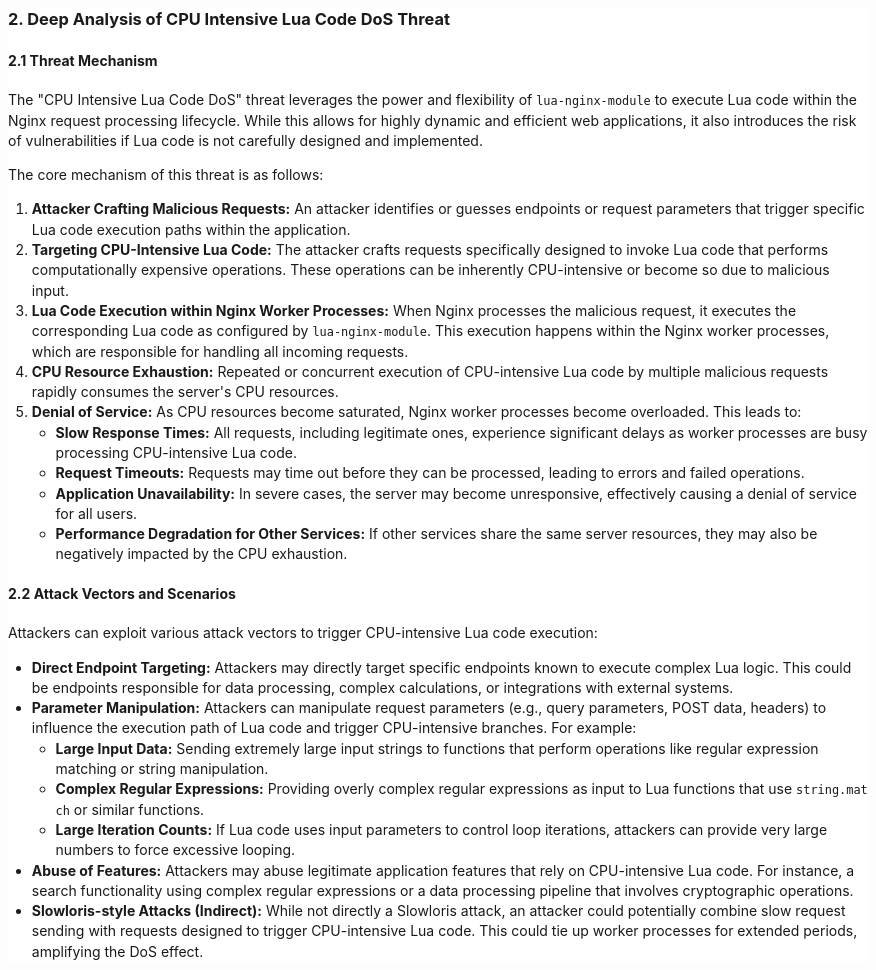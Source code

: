 ### 2. Deep Analysis of CPU Intensive Lua Code DoS Threat

#### 2.1 Threat Mechanism

The "CPU Intensive Lua Code DoS" threat leverages the power and flexibility of `lua-nginx-module` to execute Lua code within the Nginx request processing lifecycle. While this allows for highly dynamic and efficient web applications, it also introduces the risk of vulnerabilities if Lua code is not carefully designed and implemented.

The core mechanism of this threat is as follows:

1.  **Attacker Crafting Malicious Requests:** An attacker identifies or guesses endpoints or request parameters that trigger specific Lua code execution paths within the application.
2.  **Targeting CPU-Intensive Lua Code:** The attacker crafts requests specifically designed to invoke Lua code that performs computationally expensive operations. These operations can be inherently CPU-intensive or become so due to malicious input.
3.  **Lua Code Execution within Nginx Worker Processes:** When Nginx processes the malicious request, it executes the corresponding Lua code as configured by `lua-nginx-module`. This execution happens within the Nginx worker processes, which are responsible for handling all incoming requests.
4.  **CPU Resource Exhaustion:**  Repeated or concurrent execution of CPU-intensive Lua code by multiple malicious requests rapidly consumes the server's CPU resources.
5.  **Denial of Service:** As CPU resources become saturated, Nginx worker processes become overloaded. This leads to:
    *   **Slow Response Times:**  All requests, including legitimate ones, experience significant delays as worker processes are busy processing CPU-intensive Lua code.
    *   **Request Timeouts:**  Requests may time out before they can be processed, leading to errors and failed operations.
    *   **Application Unavailability:**  In severe cases, the server may become unresponsive, effectively causing a denial of service for all users.
    *   **Performance Degradation for Other Services:** If other services share the same server resources, they may also be negatively impacted by the CPU exhaustion.

#### 2.2 Attack Vectors and Scenarios

Attackers can exploit various attack vectors to trigger CPU-intensive Lua code execution:

*   **Direct Endpoint Targeting:** Attackers may directly target specific endpoints known to execute complex Lua logic. This could be endpoints responsible for data processing, complex calculations, or integrations with external systems.
*   **Parameter Manipulation:** Attackers can manipulate request parameters (e.g., query parameters, POST data, headers) to influence the execution path of Lua code and trigger CPU-intensive branches. For example:
    *   **Large Input Data:** Sending extremely large input strings to functions that perform operations like regular expression matching or string manipulation.
    *   **Complex Regular Expressions:** Providing overly complex regular expressions as input to Lua functions that use `string.match` or similar functions.
    *   **Large Iteration Counts:**  If Lua code uses input parameters to control loop iterations, attackers can provide very large numbers to force excessive looping.
*   **Abuse of Features:** Attackers may abuse legitimate application features that rely on CPU-intensive Lua code. For instance, a search functionality using complex regular expressions or a data processing pipeline that involves cryptographic operations.
*   **Slowloris-style Attacks (Indirect):** While not directly a Slowloris attack, an attacker could potentially combine slow request sending with requests designed to trigger CPU-intensive Lua code. This could tie up worker processes for extended periods, amplifying the DoS effect.
